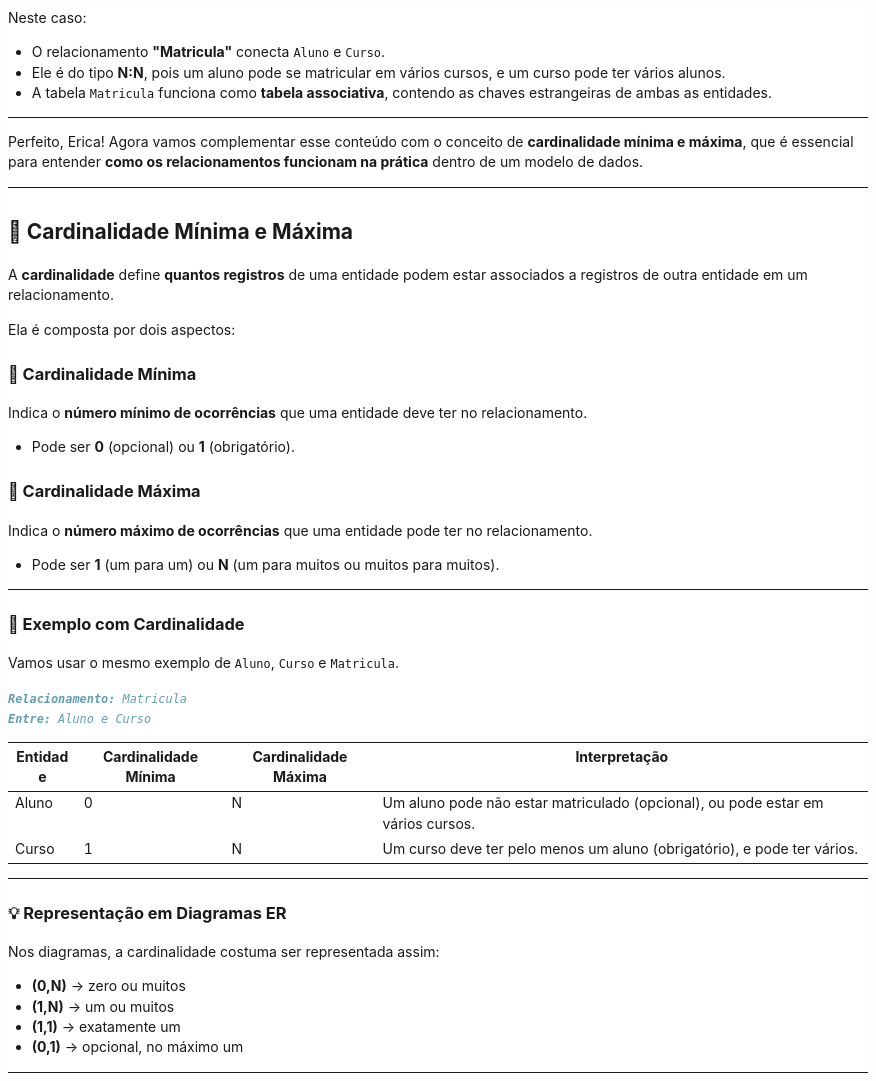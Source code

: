 Neste caso:
- O relacionamento **"Matricula"** conecta `Aluno` e `Curso`.
- Ele é do tipo **N:N**, pois um aluno pode se matricular em vários cursos, e um curso pode ter vários alunos.
- A tabela `Matricula` funciona como **tabela associativa**, contendo as chaves estrangeiras de ambas as entidades.

---
Perfeito, Erica! Agora vamos complementar esse conteúdo com o conceito de **cardinalidade mínima e máxima**, que é essencial para entender **como os relacionamentos funcionam na prática** dentro de um modelo de dados.

---

## 🔢 Cardinalidade Mínima e Máxima

A **cardinalidade** define **quantos registros** de uma entidade podem estar associados a registros de outra entidade em um relacionamento.

Ela é composta por dois aspectos:

### 🔸 Cardinalidade Mínima
Indica o **número mínimo de ocorrências** que uma entidade deve ter no relacionamento.  
- Pode ser **0** (opcional) ou **1** (obrigatório).

### 🔸 Cardinalidade Máxima
Indica o **número máximo de ocorrências** que uma entidade pode ter no relacionamento.  
- Pode ser **1** (um para um) ou **N** (um para muitos ou muitos para muitos).

---

### 🧾 Exemplo com Cardinalidade

Vamos usar o mesmo exemplo de `Aluno`, `Curso` e `Matricula`.

```markdown
Relacionamento: Matricula
Entre: Aluno e Curso
```

| Entidade | Cardinalidade Mínima | Cardinalidade Máxima | Interpretação |
|----------|----------------------|-----------------------|---------------|
| Aluno    | 0                    | N                     | Um aluno pode não estar matriculado (opcional), ou pode estar em vários cursos. |
| Curso    | 1                    | N                     | Um curso deve ter pelo menos um aluno (obrigatório), e pode ter vários. |

---

### 💡 Representação em Diagramas ER

Nos diagramas, a cardinalidade costuma ser representada assim:

- **(0,N)** → zero ou muitos  
- **(1,N)** → um ou muitos  
- **(1,1)** → exatamente um  
- **(0,1)** → opcional, no máximo um

---

